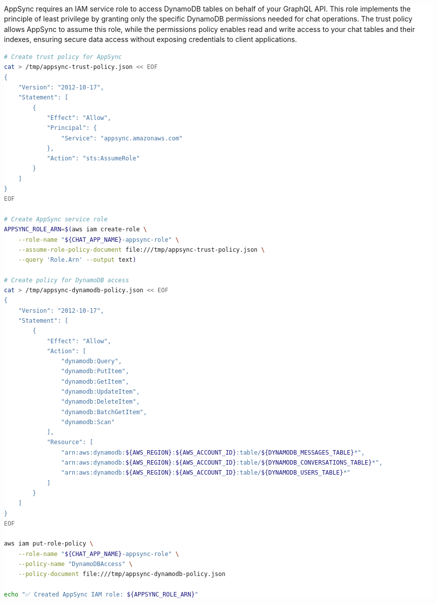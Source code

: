    AppSync requires an IAM service role to access DynamoDB tables on behalf of your GraphQL API. This role implements the principle of least privilege by granting only the specific DynamoDB permissions needed for chat operations. The trust policy allows AppSync to assume this role, while the permissions policy enables read and write access to your chat tables and their indexes, ensuring secure data access without exposing credentials to client applications.

   ```bash
   # Create trust policy for AppSync
   cat > /tmp/appsync-trust-policy.json << EOF
   {
       "Version": "2012-10-17",
       "Statement": [
           {
               "Effect": "Allow",
               "Principal": {
                   "Service": "appsync.amazonaws.com"
               },
               "Action": "sts:AssumeRole"
           }
       ]
   }
   EOF
   
   # Create AppSync service role
   APPSYNC_ROLE_ARN=$(aws iam create-role \
       --role-name "${CHAT_APP_NAME}-appsync-role" \
       --assume-role-policy-document file:///tmp/appsync-trust-policy.json \
       --query 'Role.Arn' --output text)
   
   # Create policy for DynamoDB access
   cat > /tmp/appsync-dynamodb-policy.json << EOF
   {
       "Version": "2012-10-17",
       "Statement": [
           {
               "Effect": "Allow",
               "Action": [
                   "dynamodb:Query",
                   "dynamodb:PutItem",
                   "dynamodb:GetItem",
                   "dynamodb:UpdateItem",
                   "dynamodb:DeleteItem",
                   "dynamodb:BatchGetItem",
                   "dynamodb:Scan"
               ],
               "Resource": [
                   "arn:aws:dynamodb:${AWS_REGION}:${AWS_ACCOUNT_ID}:table/${DYNAMODB_MESSAGES_TABLE}*",
                   "arn:aws:dynamodb:${AWS_REGION}:${AWS_ACCOUNT_ID}:table/${DYNAMODB_CONVERSATIONS_TABLE}*",
                   "arn:aws:dynamodb:${AWS_REGION}:${AWS_ACCOUNT_ID}:table/${DYNAMODB_USERS_TABLE}*"
               ]
           }
       ]
   }
   EOF
   
   aws iam put-role-policy \
       --role-name "${CHAT_APP_NAME}-appsync-role" \
       --policy-name "DynamoDBAccess" \
       --policy-document file:///tmp/appsync-dynamodb-policy.json
   
   echo "✅ Created AppSync IAM role: ${APPSYNC_ROLE_ARN}"
   ```